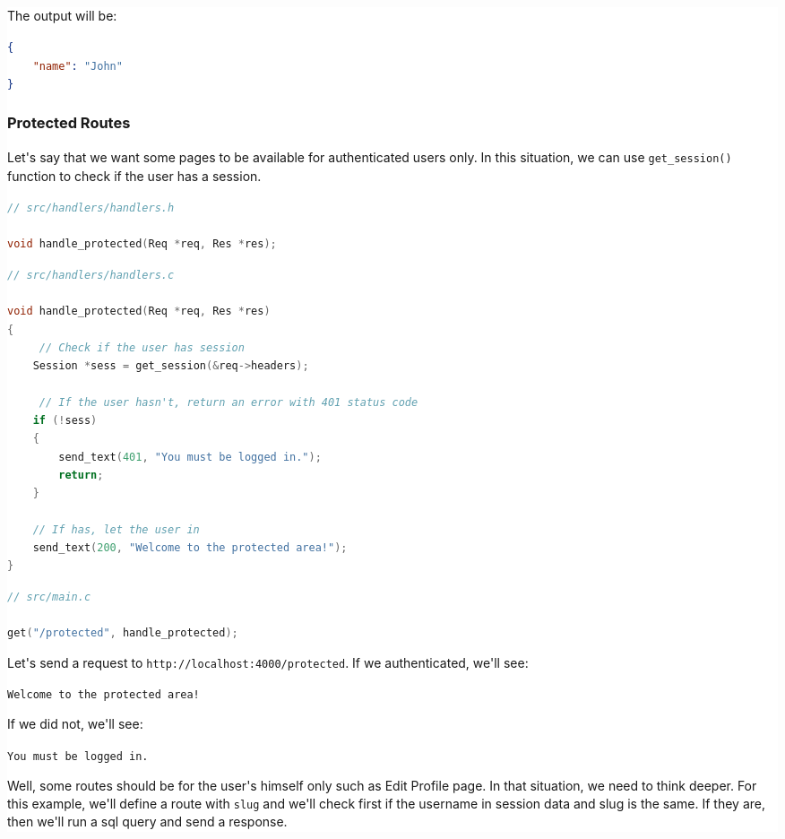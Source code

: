 The output will be:

```json
{
    "name": "John"
}
```

### Protected Routes

Let's say that we want some pages to be available for authenticated users only. In this situation, we can use `get_session()` function to check if the user has a session.

```c
// src/handlers/handlers.h

void handle_protected(Req *req, Res *res);
```

```c
// src/handlers/handlers.c

void handle_protected(Req *req, Res *res)
{
     // Check if the user has session
    Session *sess = get_session(&req->headers);

     // If the user hasn't, return an error with 401 status code
    if (!sess)
    {
        send_text(401, "You must be logged in.");
        return;
    }

    // If has, let the user in
    send_text(200, "Welcome to the protected area!");
}
```

```c
// src/main.c

get("/protected", handle_protected);
```

Let's send a request to `http://localhost:4000/protected`. If we authenticated, we'll see:

```
Welcome to the protected area!
```

If we did not, we'll see:

```
You must be logged in.
```

Well, some routes should be for the user's himself only such as Edit Profile page. In that situation, we need to think deeper.
For this example, we'll define a route with `slug` and we'll check first if the username in session data and slug is the same.
If they are, then we'll run a sql query and send a response.
